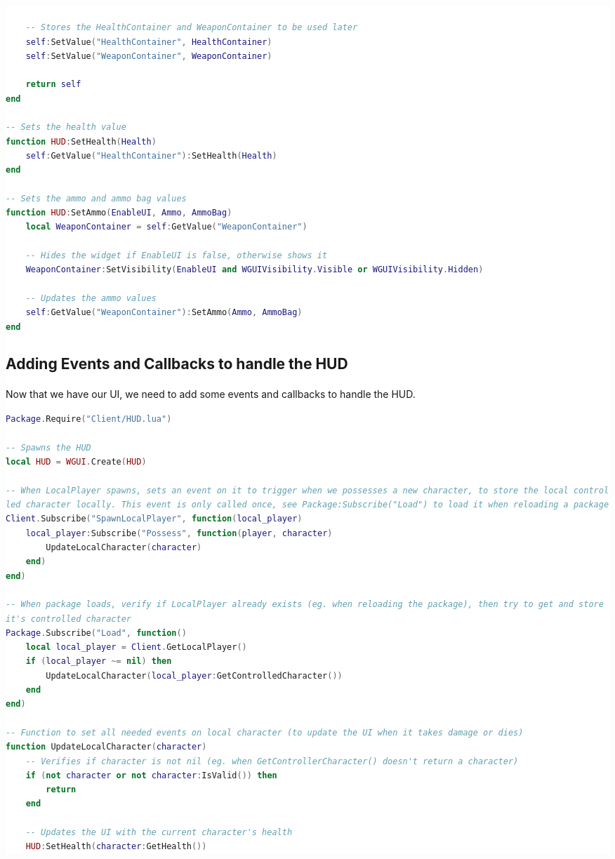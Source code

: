 ```lua title="Client/HUD.lua"

    -- Stores the HealthContainer and WeaponContainer to be used later
    self:SetValue("HealthContainer", HealthContainer)
    self:SetValue("WeaponContainer", WeaponContainer)

    return self
end

-- Sets the health value
function HUD:SetHealth(Health)
    self:GetValue("HealthContainer"):SetHealth(Health)
end

-- Sets the ammo and ammo bag values
function HUD:SetAmmo(EnableUI, Ammo, AmmoBag)
    local WeaponContainer = self:GetValue("WeaponContainer")

    -- Hides the widget if EnableUI is false, otherwise shows it
    WeaponContainer:SetVisibility(EnableUI and WGUIVisibility.Visible or WGUIVisibility.Hidden)

    -- Updates the ammo values
    self:GetValue("WeaponContainer"):SetAmmo(Ammo, AmmoBag)
end
```

## Adding Events and Callbacks to handle the HUD
Now that we have our UI, we need to add some events and callbacks to handle the HUD.

```lua title="Client/Index.lua"
Package.Require("Client/HUD.lua")

-- Spawns the HUD
local HUD = WGUI.Create(HUD)

-- When LocalPlayer spawns, sets an event on it to trigger when we possesses a new character, to store the local controlled character locally. This event is only called once, see Package:Subscribe("Load") to load it when reloading a package
Client.Subscribe("SpawnLocalPlayer", function(local_player)
    local_player:Subscribe("Possess", function(player, character)
        UpdateLocalCharacter(character)
    end)
end)

-- When package loads, verify if LocalPlayer already exists (eg. when reloading the package), then try to get and store it's controlled character
Package.Subscribe("Load", function()
    local local_player = Client.GetLocalPlayer()
    if (local_player ~= nil) then
        UpdateLocalCharacter(local_player:GetControlledCharacter())
    end
end)

-- Function to set all needed events on local character (to update the UI when it takes damage or dies)
function UpdateLocalCharacter(character)
    -- Verifies if character is not nil (eg. when GetControllerCharacter() doesn't return a character)
    if (not character or not character:IsValid()) then
        return
    end

    -- Updates the UI with the current character's health
    HUD:SetHealth(character:GetHealth())
```
